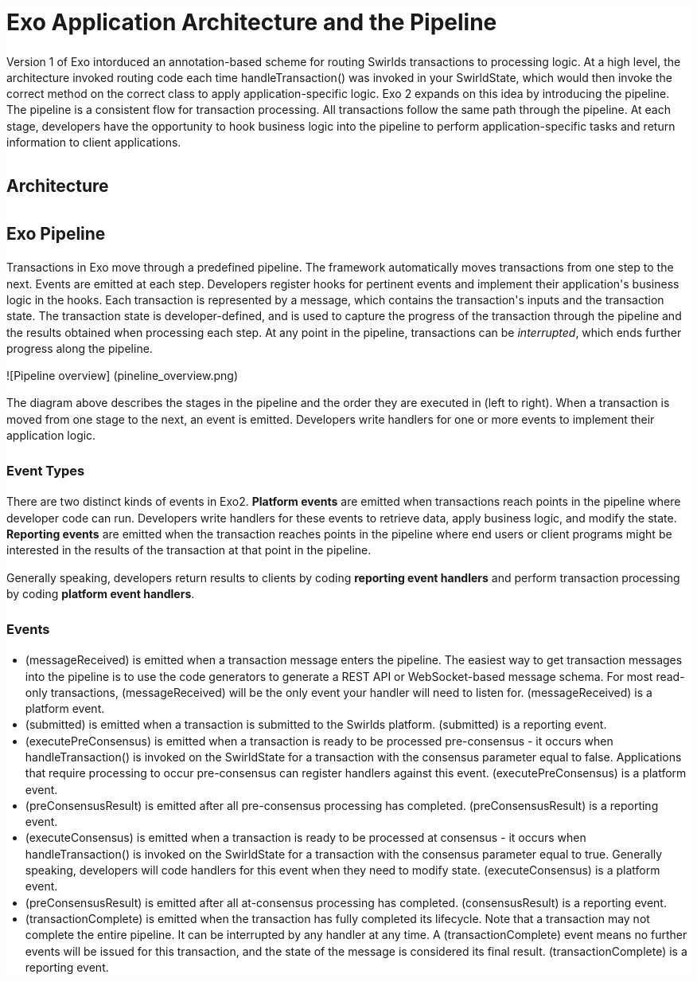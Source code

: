 Exo Application Architecture and the Pipeline
=============================================

Version 1 of Exo intorduced an annotation-based scheme for routing Swirlds transactions to processing logic.  At a high level, the architecture invoked routing code each time handleTransaction() was invoked in your SwirldState, which would then invoke the correct method on the correct class to apply application-specific logic.  Exo 2 expands on this idea by introducing the pipeline.  The pipeline is a consistent flow for transaction processing.  All transactions follow the same path through the pipeline.  At each stage, developers have the opportunity to hook business logic into the pipeline to perform application-specific tasks and return information to client applications.

## Architecture

## Exo Pipeline
Transactions in Exo move through a predefined pipeline.  The framework automatically moves transactions from one step to the next.  Events are emitted at each step.  Developers register hooks for pertinent events and implement their application's business logic in the hooks.  Each transaction is represented by a message, which contains the transaction's inputs and the transaction state.  The transaction state is developer-defined, and is used to capture the progress of the transaction through the pipeline and the results obtained when processing each step.  At any point in the pipeline, transactions can be *interrupted*, which ends further progress along the pipeline.

![Pipeline overview]
(pineline_overview.png)

The diagram above describes the stages in the pipeline and the order they are executed in (left to right).  When a transaction is moved from one stage to the next, an event is emitted.  Developers write handlers for one or more events to implement their application logic.

### Event Types
There are two distinct kinds of events in Exo2.  **Platform events** are emitted when transactions reach points in the pipeline where developer code can run.  Developers write handlers for these events to retrieve data, apply business logic, and modify the state.  **Reporting events** are emitted when the transaction reaches points in the pipeline where end users or client programs might be interested in the results of the transaction at that point in the pipeline. 

Generally speaking, developers return results to clients by coding **reporting event handlers** and perform transaction processing by coding **platform event handlers**.

### Events
* (messageReceived) is emitted when a transaction message enters the pipeline.  The easiest way to get transaction messages into the pipeline is to use the code generators to generate a REST API or WebSocket-based message schema.  For most read-only transactions, (messageReceived) will be the only event your handler will need to listen for.  (messageReceived) is a platform event.
* (submitted) is emitted when a transaction is submitted to the Swirlds platform.  (submitted) is a reporting event.
* (executePreConsensus) is emitted when a transaction is ready to be processed pre-consensus - it occurs when handleTransaction() is invoked on the SwirldState for a transaction with the consensus parameter equal to false.  Applications that require processing to occur pre-consensus can register handlers against this event.  (executePreConsensus) is a platform event.
* (preConsensusResult) is emitted after all pre-consensus processing has completed.  (preConsensusResult) is a reporting event.
* (executeConsensus) is emitted when a transaction is ready to be processed at consensus - it occurs when handleTransaction() is invoked on the SwirldState for a transaction with the consensus parameter equal to true.  Generally speaking, developers will code handlers for this event when they need to modify state.  (executeConsensus) is a platform event.
* (preConsensusResult) is emitted after all at-consensus processing has completed.  (consensusResult) is a reporting event.
* (transactionComplete) is emitted when the transaction has fully completed its lifecycle.  Note that a transaction may not complete the entire pipeline.  It can be interrupted by any handler at any time.  A (transactionComplete) event means no further events will be issued for this transaction, and the state of the message is considered its final result.  (transactionComplete) is a reporting event.
